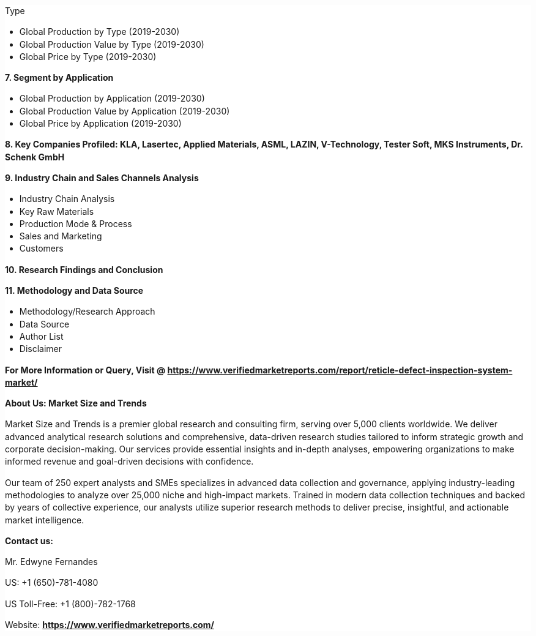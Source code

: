 Type</strong></p><ul><li>Global Production by Type (2019-2030)</li><li>Global Production Value by Type (2019-2030)</li><li>Global Price by Type (2019-2030)</li></ul><p><strong>7. Segment by Application</strong></p><ul><li>Global Production by Application (2019-2030)</li><li>Global Production Value by Application (2019-2030)</li><li>Global Price by Application (2019-2030)</li></ul><p><strong>8. Key Companies Profiled: KLA, Lasertec, Applied Materials, ASML, LAZIN, V-Technology, Tester Soft, MKS Instruments, Dr. Schenk GmbH</strong></p><p><strong>9. Industry Chain and Sales Channels Analysis</strong></p><ul><li>Industry Chain Analysis</li><li>Key Raw Materials</li><li>Production Mode &amp; Process</li><li>Sales and Marketing</li><li>Customers</li></ul><p><strong>10. Research Findings and Conclusion</strong></p><p><strong>11. Methodology and Data Source</strong></p><ul><li>Methodology/Research Approach</li><li>Data Source</li><li>Author List</li><li>Disclaimer</li></ul></p><p><strong>For More Information or Query, Visit @ <a href="https://www.verifiedmarketreports.com/report/reticle-defect-inspection-system-market/">https://www.verifiedmarketreports.com/report/reticle-defect-inspection-system-market/</a></strong></p><p><strong>About Us: Market Size and Trends</strong></p><p>Market Size and Trends is a premier global research and consulting firm, serving over 5,000 clients worldwide. We deliver advanced analytical research solutions and comprehensive, data-driven research studies tailored to inform strategic growth and corporate decision-making. Our services provide essential insights and in-depth analyses, empowering organizations to make informed revenue and goal-driven decisions with confidence.</p><p>Our team of 250 expert analysts and SMEs specializes in advanced data collection and governance, applying industry-leading methodologies to analyze over 25,000 niche and high-impact markets. Trained in modern data collection techniques and backed by years of collective experience, our analysts utilize superior research methods to deliver precise, insightful, and actionable market intelligence.</p><p><strong>Contact us:</strong></p><p>Mr. Edwyne Fernandes</p><p>US: +1 (650)-781-4080</p><p>US Toll-Free: +1 (800)-782-1768</p><p>Website: <strong><a href="https://www.verifiedmarketreports.com/">https://www.verifiedmarketreports.com/</a></strong></p>
